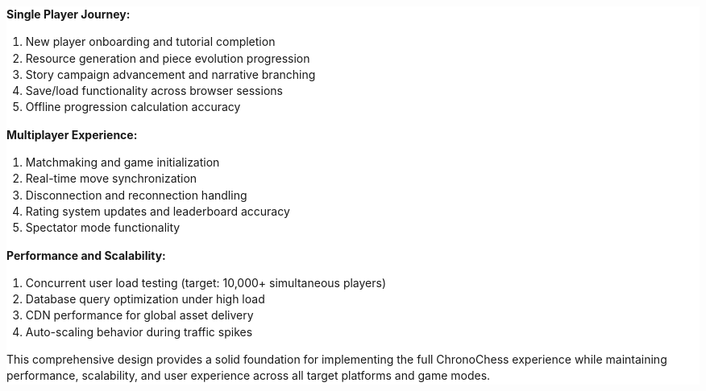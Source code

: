 **Single Player Journey:**
1. New player onboarding and tutorial completion
2. Resource generation and piece evolution progression
3. Story campaign advancement and narrative branching
4. Save/load functionality across browser sessions
5. Offline progression calculation accuracy

**Multiplayer Experience:**
1. Matchmaking and game initialization
2. Real-time move synchronization
3. Disconnection and reconnection handling
4. Rating system updates and leaderboard accuracy
5. Spectator mode functionality

**Performance and Scalability:**
1. Concurrent user load testing (target: 10,000+ simultaneous players)
2. Database query optimization under high load
3. CDN performance for global asset delivery
4. Auto-scaling behavior during traffic spikes

This comprehensive design provides a solid foundation for implementing the full ChronoChess experience while maintaining performance, scalability, and user experience across all target platforms and game modes.